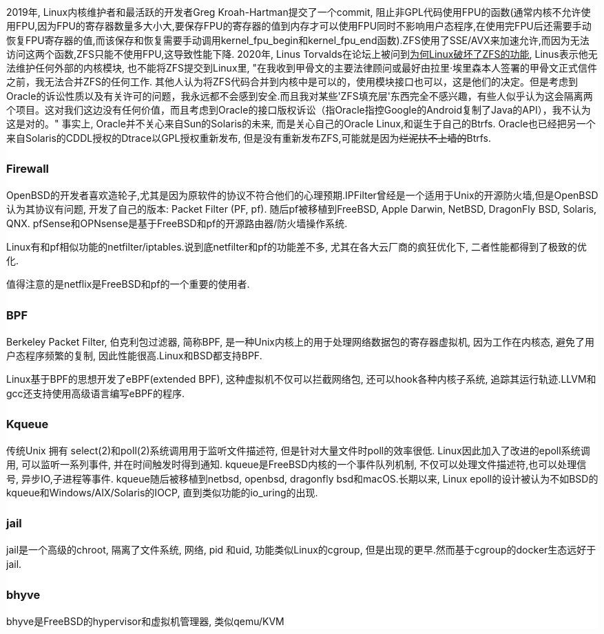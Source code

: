 2019年, Linux内核维护者和最活跃的开发者Greg Kroah-Hartman提交了一个commit, 阻止非GPL代码使用FPU的函数(通常内核不允许使用FPU,因为FPU的寄存器数量多大小大,要保存FPU的寄存器的值到内存才可以使用FPU同时不影响用户态程序,在使用完FPU后还需要手动恢复FPU寄存器的值,而该保存和恢复需要手动调用kernel_fpu_begin和kernel_fpu_end函数).ZFS使用了SSE/AVX来加速允许,而因为无法访问这两个函数,ZFS只能不使用FPU,这导致性能下降. 2020年, Linus Torvalds在论坛上被问到[为何Linux破坏了ZFS的功能](https://www.realworldtech.com/forum/?threadid=189711&curpostid=189841), Linus表示他无法维护任何外部的内核模块, 也不能将ZFS提交到Linux里, "在我收到甲骨文的主要法律顾问或最好由拉里·埃里森本人签署的甲骨文正式信件之前，我无法合并ZFS的任何工作. 其他人认为将ZFS代码合并到内核中是可以的，使用模块接口也可以，这是他们的决定。但是考虑到Oracle的诉讼性质以及有关许可的问题，我永远都不会感到安全.而且我对某些'ZFS填充层'东西完全不感兴趣，有些人似乎认为这会隔离两个项目。这对我们这边没有任何价值，而且考虑到Oracle的接口版权诉讼（指Oracle指控Google的Android复制了Java的API），我不认为这是对的。" 事实上, Oracle并不关心来自Sun的Solaris的未来, 而是关心自己的Oracle Linux,和诞生于自己的Btrfs. Oracle也已经把另一个来自Solaris的CDDL授权的Dtrace以GPL授权重新发布, 但是没有重新发布ZFS,可能就是因为~~烂泥扶不上墙的~~Btrfs.

### Firewall

OpenBSD的开发者喜欢造轮子,尤其是因为原软件的协议不符合他们的心理预期.IPFilter曾经是一个适用于Unix的开源防火墙,但是OpenBSD认为其协议有问题, 开发了自己的版本: Packet Filter (PF, pf). 随后pf被移植到FreeBSD, Apple Darwin, NetBSD, DragonFly BSD, Solaris, QNX. pfSense和OPNsense是基于FreeBSD和pf的开源路由器/防火墙操作系统.

Linux有和pf相似功能的netfilter/iptables.说到底netfilter和pf的功能差不多, 尤其在各大云厂商的疯狂优化下, 二者性能都得到了极致的优化.

值得注意的是netflix是FreeBSD和pf的一个重要的使用者.

### BPF

Berkeley Packet Filter, 伯克利包过滤器, 简称BPF, 是一种Unix内核上的用于处理网络数据包的寄存器虚拟机, 因为工作在内核态, 避免了用户态程序频繁的复制, 因此性能很高.Linux和BSD都支持BPF.

Linux基于BPF的思想开发了eBPF(extended BPF), 这种虚拟机不仅可以拦截网络包, 还可以hook各种内核子系统, 追踪其运行轨迹.LLVM和gcc还支持使用高级语言编写eBPF的程序.

### Kqueue

传统Unix 拥有 select(2)和poll(2)系统调用用于监听文件描述符, 但是针对大量文件时poll的效率很低. Linux因此加入了改进的epoll系统调用, 可以监听一系列事件, 并在时间触发时得到通知. kqueue是FreeBSD内核的一个事件队列机制, 不仅可以处理文件描述符,也可以处理信号, 异步IO,子进程等事件. kqueue随后被移植到netbsd, openbsd, dragonfly bsd和macOS.长期以来, Linux epoll的设计被认为不如BSD的kqueue和Windows/AIX/Solaris的IOCP, 直到类似功能的io_uring的出现.

### jail

jail是一个高级的chroot, 隔离了文件系统, 网络, pid 和uid, 功能类似Linux的cgroup, 但是出现的更早.然而基于cgroup的docker生态远好于jail.

### bhyve

bhyve是FreeBSD的hypervisor和虚拟机管理器, 类似qemu/KVM